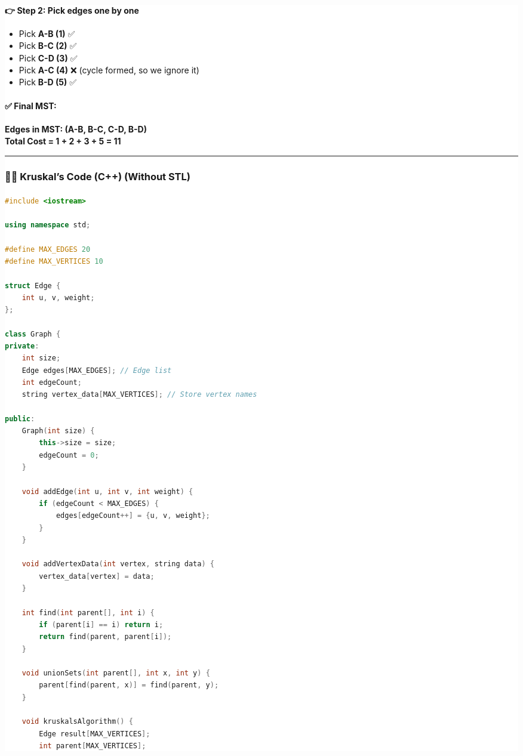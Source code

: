 #### **👉 Step 2: Pick edges one by one**

- Pick **A-B (1)** ✅
- Pick **B-C (2)** ✅
- Pick **C-D (3)** ✅
- Pick **A-C (4)** ❌ (cycle formed, so we ignore it)
- Pick **B-D (5)** ✅

#### **✅ Final MST:**

**Edges in MST: (A-B, B-C, C-D, B-D)**  
**Total Cost = 1 + 2 + 3 + 5 = 11**

---

### **👨‍💻 Kruskal’s Code (C++) (Without STL)**

```cpp
#include <iostream>

using namespace std;

#define MAX_EDGES 20
#define MAX_VERTICES 10

struct Edge {
    int u, v, weight;
};

class Graph {
private:
    int size;
    Edge edges[MAX_EDGES]; // Edge list
    int edgeCount;
    string vertex_data[MAX_VERTICES]; // Store vertex names

public:
    Graph(int size) {
        this->size = size;
        edgeCount = 0;
    }

    void addEdge(int u, int v, int weight) {
        if (edgeCount < MAX_EDGES) {
            edges[edgeCount++] = {u, v, weight};
        }
    }

    void addVertexData(int vertex, string data) {
        vertex_data[vertex] = data;
    }

    int find(int parent[], int i) {
        if (parent[i] == i) return i;
        return find(parent, parent[i]);
    }

    void unionSets(int parent[], int x, int y) {
        parent[find(parent, x)] = find(parent, y);
    }

    void kruskalsAlgorithm() {
        Edge result[MAX_VERTICES];
        int parent[MAX_VERTICES];

```